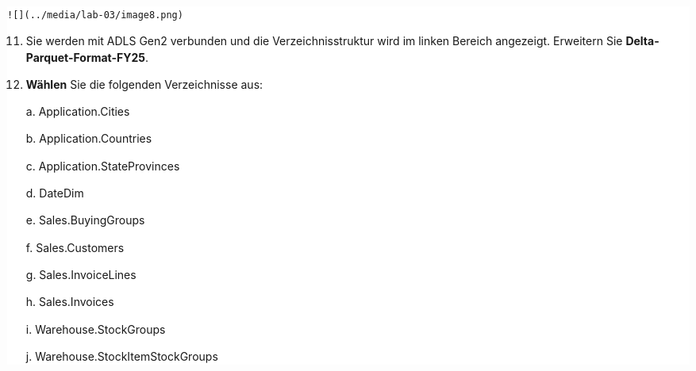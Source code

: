     ![](../media/lab-03/image8.png)

11. Sie werden mit ADLS Gen2 verbunden und die Verzeichnisstruktur wird
    im linken Bereich angezeigt. Erweitern Sie
    **Delta-Parquet-Format-FY25**.

12. **Wählen** Sie die folgenden Verzeichnisse aus:

    a. Application.Cities

    b. Application.Countries

    c. Application.StateProvinces

    d. DateDim

    e. Sales.BuyingGroups

    f. Sales.Customers

    g. Sales.InvoiceLines

    h. Sales.Invoices

    i. Warehouse.StockGroups

    j. Warehouse.StockItemStockGroups
